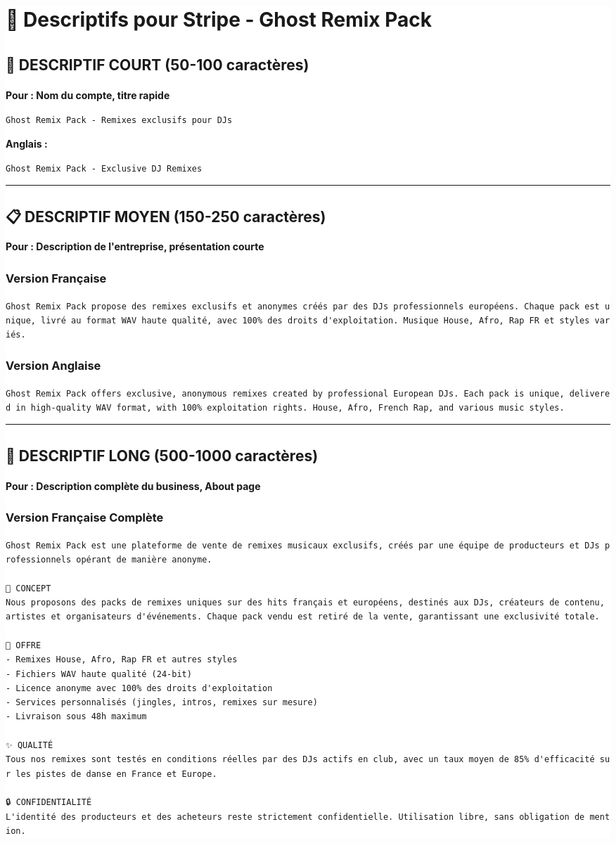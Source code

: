 # 📝 Descriptifs pour Stripe - Ghost Remix Pack

## 🎯 DESCRIPTIF COURT (50-100 caractères)
**Pour : Nom du compte, titre rapide**

```
Ghost Remix Pack - Remixes exclusifs pour DJs
```

**Anglais :**
```
Ghost Remix Pack - Exclusive DJ Remixes
```

---

## 📋 DESCRIPTIF MOYEN (150-250 caractères)
**Pour : Description de l'entreprise, présentation courte**

### Version Française
```
Ghost Remix Pack propose des remixes exclusifs et anonymes créés par des DJs professionnels européens. Chaque pack est unique, livré au format WAV haute qualité, avec 100% des droits d'exploitation. Musique House, Afro, Rap FR et styles variés.
```

### Version Anglaise
```
Ghost Remix Pack offers exclusive, anonymous remixes created by professional European DJs. Each pack is unique, delivered in high-quality WAV format, with 100% exploitation rights. House, Afro, French Rap, and various music styles.
```

---

## 📄 DESCRIPTIF LONG (500-1000 caractères)
**Pour : Description complète du business, About page**

### Version Française Complète

```
Ghost Remix Pack est une plateforme de vente de remixes musicaux exclusifs, créés par une équipe de producteurs et DJs professionnels opérant de manière anonyme.

🎵 CONCEPT
Nous proposons des packs de remixes uniques sur des hits français et européens, destinés aux DJs, créateurs de contenu, artistes et organisateurs d'événements. Chaque pack vendu est retiré de la vente, garantissant une exclusivité totale.

🎯 OFFRE
- Remixes House, Afro, Rap FR et autres styles
- Fichiers WAV haute qualité (24-bit)
- Licence anonyme avec 100% des droits d'exploitation
- Services personnalisés (jingles, intros, remixes sur mesure)
- Livraison sous 48h maximum

✨ QUALITÉ
Tous nos remixes sont testés en conditions réelles par des DJs actifs en club, avec un taux moyen de 85% d'efficacité sur les pistes de danse en France et Europe.

🔒 CONFIDENTIALITÉ
L'identité des producteurs et des acheteurs reste strictement confidentielle. Utilisation libre, sans obligation de mention.
```